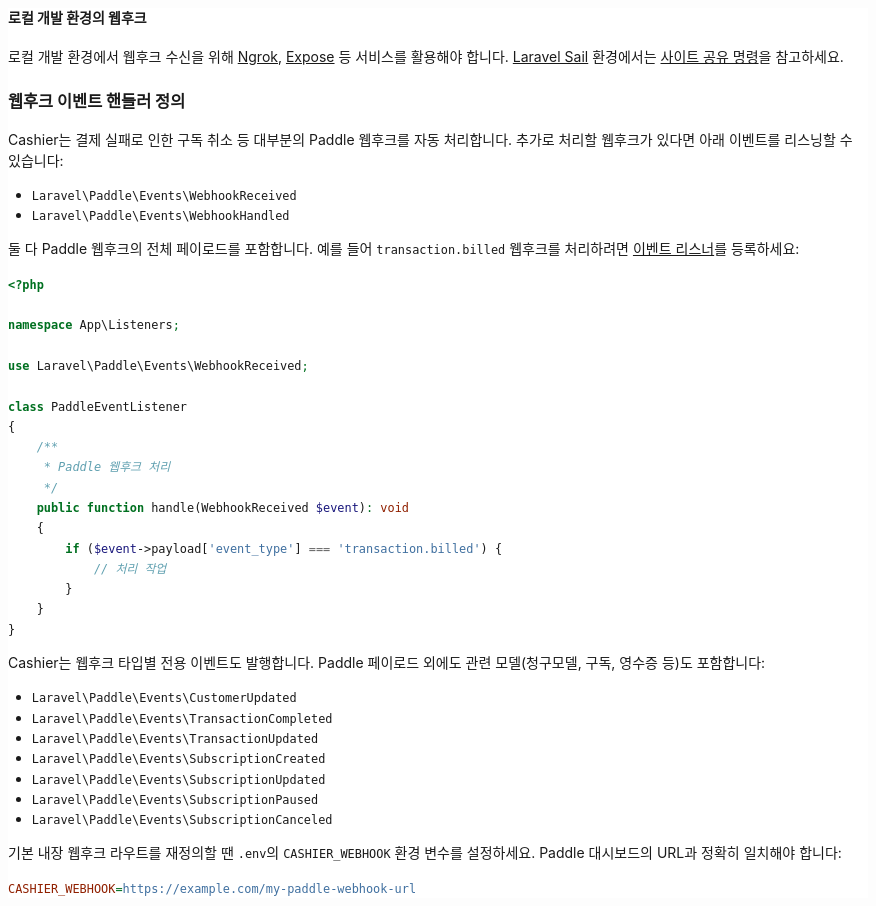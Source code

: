<a name="webhooks-local-development"></a>
#### 로컬 개발 환경의 웹후크

로컬 개발 환경에서 웹후크 수신을 위해 [Ngrok](https://ngrok.com/), [Expose](https://expose.dev/docs/introduction) 등 서비스를 활용해야 합니다. [Laravel Sail](/docs/{{version}}/sail) 환경에서는 [사이트 공유 명령](/docs/{{version}}/sail#sharing-your-site)을 참고하세요.

<a name="defining-webhook-event-handlers"></a>
### 웹후크 이벤트 핸들러 정의

Cashier는 결제 실패로 인한 구독 취소 등 대부분의 Paddle 웹후크를 자동 처리합니다. 추가로 처리할 웹후크가 있다면 아래 이벤트를 리스닝할 수 있습니다:

- `Laravel\Paddle\Events\WebhookReceived`
- `Laravel\Paddle\Events\WebhookHandled`

둘 다 Paddle 웹후크의 전체 페이로드를 포함합니다. 예를 들어 `transaction.billed` 웹후크를 처리하려면 [이벤트 리스너](/docs/{{version}}/events#defining-listeners)를 등록하세요:

```php
<?php

namespace App\Listeners;

use Laravel\Paddle\Events\WebhookReceived;

class PaddleEventListener
{
    /**
     * Paddle 웹후크 처리
     */
    public function handle(WebhookReceived $event): void
    {
        if ($event->payload['event_type'] === 'transaction.billed') {
            // 처리 작업
        }
    }
}
```

Cashier는 웹후크 타입별 전용 이벤트도 발행합니다. Paddle 페이로드 외에도 관련 모델(청구모델, 구독, 영수증 등)도 포함합니다:

<div class="content-list" markdown="1">

- `Laravel\Paddle\Events\CustomerUpdated`
- `Laravel\Paddle\Events\TransactionCompleted`
- `Laravel\Paddle\Events\TransactionUpdated`
- `Laravel\Paddle\Events\SubscriptionCreated`
- `Laravel\Paddle\Events\SubscriptionUpdated`
- `Laravel\Paddle\Events\SubscriptionPaused`
- `Laravel\Paddle\Events\SubscriptionCanceled`

</div>

기본 내장 웹후크 라우트를 재정의할 땐 `.env`의 `CASHIER_WEBHOOK` 환경 변수를 설정하세요. Paddle 대시보드의 URL과 정확히 일치해야 합니다:

```ini
CASHIER_WEBHOOK=https://example.com/my-paddle-webhook-url
```

